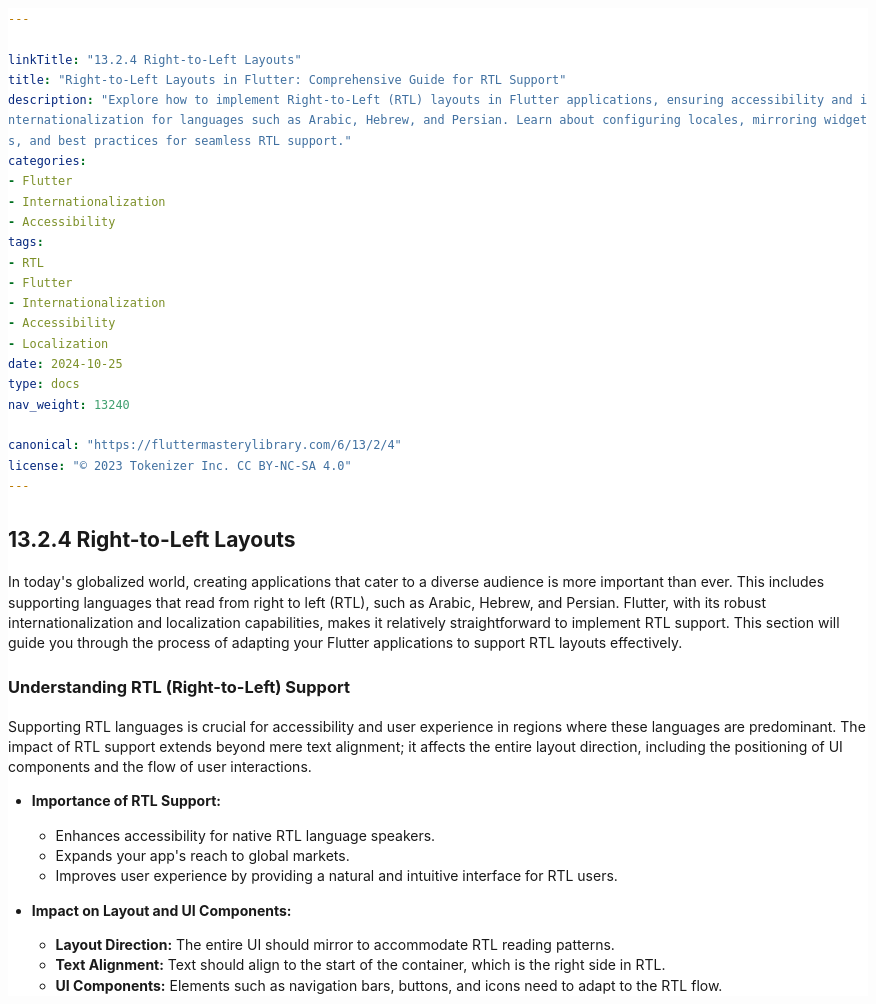 ```yaml
---

linkTitle: "13.2.4 Right-to-Left Layouts"
title: "Right-to-Left Layouts in Flutter: Comprehensive Guide for RTL Support"
description: "Explore how to implement Right-to-Left (RTL) layouts in Flutter applications, ensuring accessibility and internationalization for languages such as Arabic, Hebrew, and Persian. Learn about configuring locales, mirroring widgets, and best practices for seamless RTL support."
categories:
- Flutter
- Internationalization
- Accessibility
tags:
- RTL
- Flutter
- Internationalization
- Accessibility
- Localization
date: 2024-10-25
type: docs
nav_weight: 13240

canonical: "https://fluttermasterylibrary.com/6/13/2/4"
license: "© 2023 Tokenizer Inc. CC BY-NC-SA 4.0"
---
```


## 13.2.4 Right-to-Left Layouts

In today's globalized world, creating applications that cater to a diverse audience is more important than ever. This includes supporting languages that read from right to left (RTL), such as Arabic, Hebrew, and Persian. Flutter, with its robust internationalization and localization capabilities, makes it relatively straightforward to implement RTL support. This section will guide you through the process of adapting your Flutter applications to support RTL layouts effectively.

### Understanding RTL (Right-to-Left) Support

Supporting RTL languages is crucial for accessibility and user experience in regions where these languages are predominant. The impact of RTL support extends beyond mere text alignment; it affects the entire layout direction, including the positioning of UI components and the flow of user interactions.

- **Importance of RTL Support:**
  - Enhances accessibility for native RTL language speakers.
  - Expands your app's reach to global markets.
  - Improves user experience by providing a natural and intuitive interface for RTL users.

- **Impact on Layout and UI Components:**
  - **Layout Direction:** The entire UI should mirror to accommodate RTL reading patterns.
  - **Text Alignment:** Text should align to the start of the container, which is the right side in RTL.
  - **UI Components:** Elements such as navigation bars, buttons, and icons need to adapt to the RTL flow.
